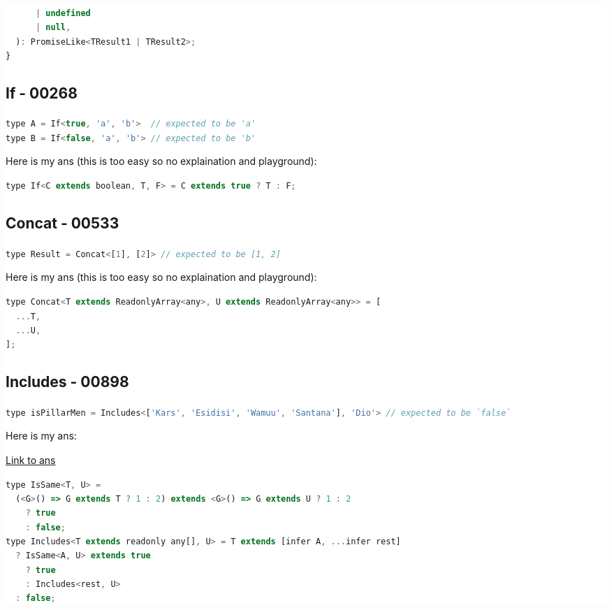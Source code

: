    ```js
         | undefined
         | null,
     ): PromiseLike<TResult1 | TResult2>;
   }
   ```

## If - 00268

```js
type A = If<true, 'a', 'b'>  // expected to be 'a'
type B = If<false, 'a', 'b'> // expected to be 'b'
```

Here is my ans (this is too easy so no explaination and playground):

```js
type If<C extends boolean, T, F> = C extends true ? T : F;
```

## Concat - 00533

```js
type Result = Concat<[1], [2]> // expected to be [1, 2]
```

Here is my ans (this is too easy so no explaination and playground):

```js
type Concat<T extends ReadonlyArray<any>, U extends ReadonlyArray<any>> = [
  ...T,
  ...U,
];
```

## Includes - 00898

```js
type isPillarMen = Includes<['Kars', 'Esidisi', 'Wamuu', 'Santana'], 'Dio'> // expected to be `false`
```

Here is my ans:

[Link to ans](https://www.typescriptlang.org/play/?#code/C4TwDgpgBAkgzgZQIYFsIB4AqAaKBVAPigF4AoKKACnQHEDKBKEomqCAD2AgDsATOKJigB+KAEYoALigAmJhy58Btek2Is2nHv3wjxU2eQp7gAJwCuEIxWkAzJABs4EANylQkWNwDGD87wg4LE1FHVMIJF4Ae24HECgkbhAAbQBdXEISQRDtAWSAS25bCFMoAEFcADpqwuLS8LhgVKNReGQ0dAr8IgVcqDNLaxMLK2MDGB8-AKCG4AyCIztHZzd3cGhMQOBCgHMJYi9ff0D0ZIByAGkkUzgz3DOAUTh83nznu6gzgHVUc3MPs7IbjARJIM7pT4AEXyUTORAA9PDNJBvFxeP0olAAEbQAAG9icEFxa08m0auxkWQmR2mpzOAAl8uD7oy4aQgA)

```js
type IsSame<T, U> =
  (<G>() => G extends T ? 1 : 2) extends <G>() => G extends U ? 1 : 2
    ? true
    : false;
type Includes<T extends readonly any[], U> = T extends [infer A, ...infer rest]
  ? IsSame<A, U> extends true
    ? true
    : Includes<rest, U>
  : false;
```


  [PickedKey in K]: T[PickedKey];